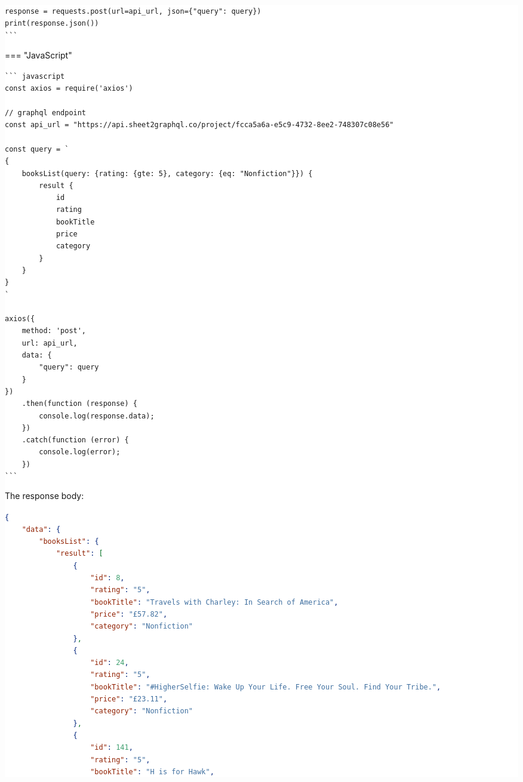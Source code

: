     response = requests.post(url=api_url, json={"query": query})
    print(response.json())
    ```

=== "JavaScript"

    ``` javascript
    const axios = require('axios')

    // graphql endpoint
    const api_url = "https://api.sheet2graphql.co/project/fcca5a6a-e5c9-4732-8ee2-748307c08e56"

    const query = `
    {
        booksList(query: {rating: {gte: 5}, category: {eq: "Nonfiction"}}) {
            result {
                id
                rating
                bookTitle
                price
                category
            }
        }
    }
    `

    axios({
        method: 'post',
        url: api_url,
        data: {
            "query": query
        }
    })
        .then(function (response) {
            console.log(response.data);
        })
        .catch(function (error) {
            console.log(error);
        })
    ```

The response body:

```json
{
    "data": {
        "booksList": {
            "result": [
                {
                    "id": 8,
                    "rating": "5",
                    "bookTitle": "Travels with Charley: In Search of America",
                    "price": "£57.82",
                    "category": "Nonfiction"
                },
                {
                    "id": 24,
                    "rating": "5",
                    "bookTitle": "#HigherSelfie: Wake Up Your Life. Free Your Soul. Find Your Tribe.",
                    "price": "£23.11",
                    "category": "Nonfiction"
                },
                {
                    "id": 141,
                    "rating": "5",
                    "bookTitle": "H is for Hawk",
```